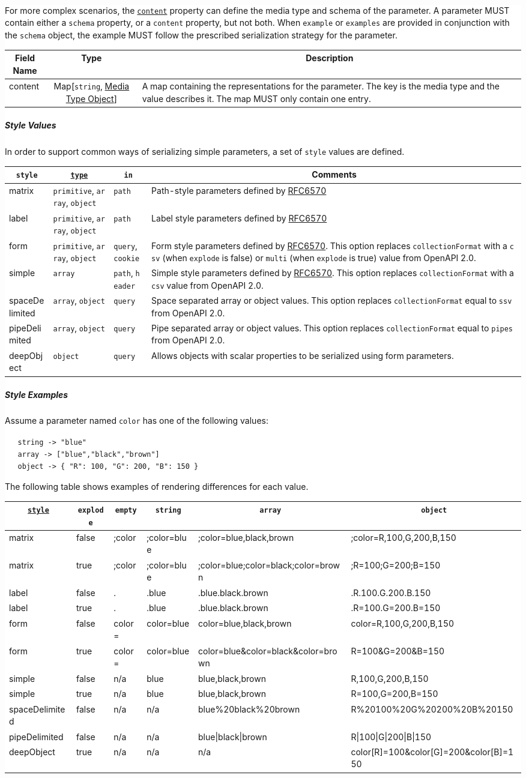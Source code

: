 For more complex scenarios, the [`content`](#parameterContent) property can define the media type and schema of the parameter.
A parameter MUST contain either a `schema` property, or a `content` property, but not both.
When `example` or `examples` are provided in conjunction with the `schema` object, the example MUST follow the prescribed serialization strategy for the parameter.


Field Name | Type | Description
---|:---:|---
<a name="parameterContent"></a>content | Map[`string`, [Media Type Object](#mediaTypeObject)] | A map containing the representations for the parameter. The key is the media type and the value describes it. The map MUST only contain one entry.

##### <a name="styleValues"></a>Style Values

In order to support common ways of serializing simple parameters, a set of `style` values are defined.

`style` | [`type`](#dataTypes) |  `in` | Comments
----------- | ------ | -------- | --------
matrix |  `primitive`, `array`, `object` |  `path` | Path-style parameters defined by [RFC6570](https://tools.ietf.org/html/rfc6570#section-3.2.7) 
label | `primitive`, `array`, `object` |  `path` | Label style parameters defined by [RFC6570](https://tools.ietf.org/html/rfc6570#section-3.2.5)
form |  `primitive`, `array`, `object` |  `query`, `cookie` | Form style parameters defined by [RFC6570](https://tools.ietf.org/html/rfc6570#section-3.2.8). This option replaces `collectionFormat` with a `csv` (when `explode` is false) or `multi` (when `explode` is true) value from OpenAPI 2.0.
simple | `array` | `path`, `header` | Simple style parameters defined by [RFC6570](https://tools.ietf.org/html/rfc6570#section-3.2.2).  This option replaces `collectionFormat` with a `csv` value from OpenAPI 2.0.
spaceDelimited | `array`, `object` | `query` | Space separated array or object values. This option replaces `collectionFormat` equal to `ssv` from OpenAPI 2.0. 
pipeDelimited | `array`, `object` | `query` | Pipe separated array or object values. This option replaces `collectionFormat` equal to `pipes` from OpenAPI 2.0.
deepObject | `object` | `query` | Allows objects with scalar properties to be serialized using form parameters. 


##### Style Examples

Assume a parameter named `color` has one of the following values:

```
   string -> "blue"
   array -> ["blue","black","brown"]
   object -> { "R": 100, "G": 200, "B": 150 }
```
The following table shows examples of rendering differences for each value.

[`style`](#styleValues) | `explode` | `empty` | `string` | `array` | `object`
----------- | ------ | -------- | -------- | -------- | -------
matrix | false | ;color | ;color=blue | ;color=blue,black,brown | ;color=R,100,G,200,B,150
matrix | true | ;color | ;color=blue | ;color=blue;color=black;color=brown | ;R=100;G=200;B=150
label | false | .  | .blue |  .blue.black.brown | .R.100.G.200.B.150
label | true | . | .blue |  .blue.black.brown | .R=100.G=200.B=150
form | false | color= | color=blue | color=blue,black,brown | color=R,100,G,200,B,150
form | true | color= | color=blue | color=blue&color=black&color=brown | R=100&G=200&B=150
simple | false | n/a | blue | blue,black,brown | R,100,G,200,B,150
simple | true | n/a | blue | blue,black,brown | R=100,G=200,B=150
spaceDelimited | false | n/a | n/a | blue%20black%20brown | R%20100%20G%20200%20B%20150
pipeDelimited | false | n/a | n/a | blue\|black\|brown | R\|100\|G\|200\|B\|150
deepObject | true | n/a | n/a | n/a | color[R]=100&color[G]=200&color[B]=150
